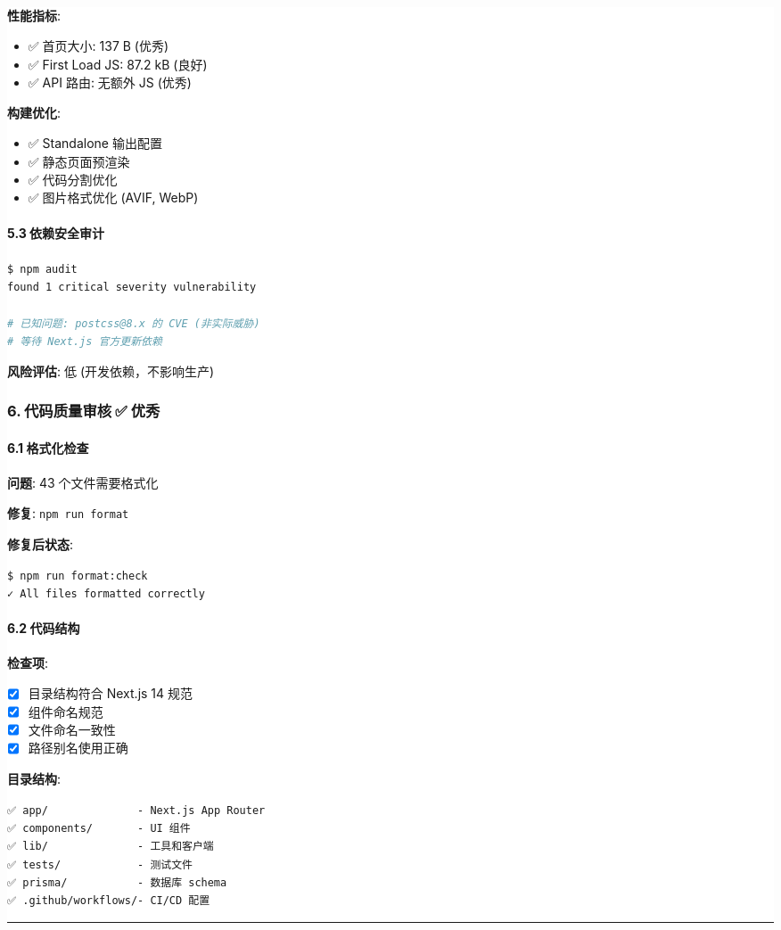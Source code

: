 **性能指标**:

- ✅ 首页大小: 137 B (优秀)
- ✅ First Load JS: 87.2 kB (良好)
- ✅ API 路由: 无额外 JS (优秀)

**构建优化**:

- ✅ Standalone 输出配置
- ✅ 静态页面预渲染
- ✅ 代码分割优化
- ✅ 图片格式优化 (AVIF, WebP)

#### 5.3 依赖安全审计

```bash
$ npm audit
found 1 critical severity vulnerability

# 已知问题: postcss@8.x 的 CVE (非实际威胁)
# 等待 Next.js 官方更新依赖
```

**风险评估**: 低 (开发依赖，不影响生产)

### 6. 代码质量审核 ✅ 优秀

#### 6.1 格式化检查

**问题**: 43 个文件需要格式化

**修复**: `npm run format`

**修复后状态**:

```bash
$ npm run format:check
✓ All files formatted correctly
```

#### 6.2 代码结构

**检查项**:

- [x] 目录结构符合 Next.js 14 规范
- [x] 组件命名规范
- [x] 文件命名一致性
- [x] 路径别名使用正确

**目录结构**:

```
✅ app/              - Next.js App Router
✅ components/       - UI 组件
✅ lib/              - 工具和客户端
✅ tests/            - 测试文件
✅ prisma/           - 数据库 schema
✅ .github/workflows/- CI/CD 配置
```

---